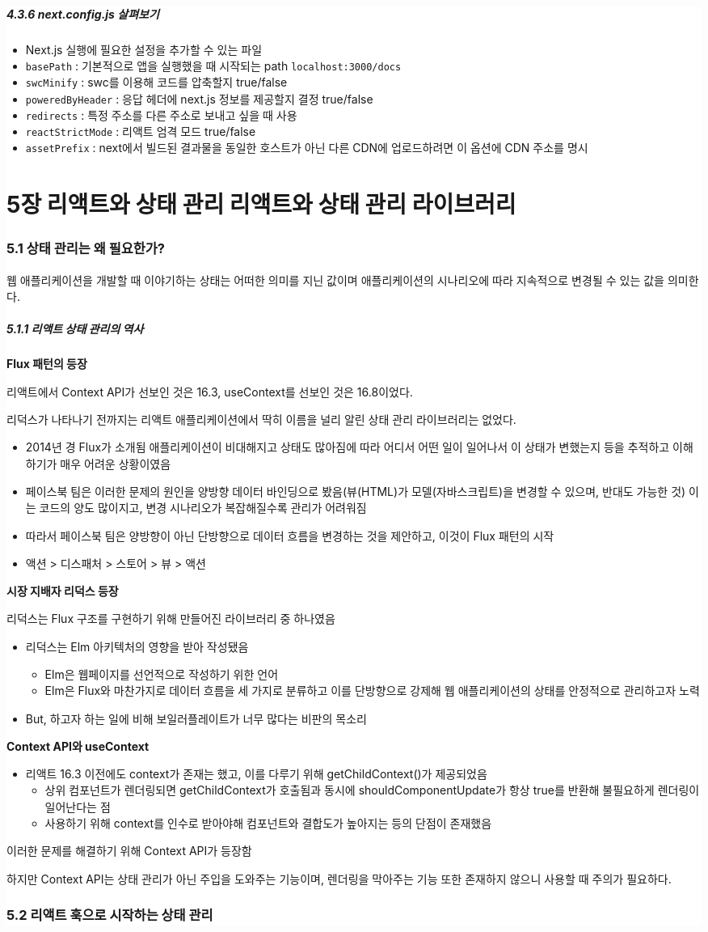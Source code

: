 ##### 4.3.6 next.config.js 살펴보기

- Next.js 실행에 필요한 설정을 추가할 수 있는 파일
- `basePath` : 기본적으로 앱을 실행했을 때 시작되는 path `localhost:3000/docs`
- `swcMinify` : swc를 이용해 코드를 압축할지 true/false
- `poweredByHeader` : 응답 헤더에 next.js 정보를 제공할지 결정 true/false
- `redirects` : 특정 주소를 다른 주소로 보내고 싶을 때 사용
- `reactStrictMode` : 리액트 엄격 모드 true/false
- `assetPrefix` : next에서 빌드된 결과물을 동일한 호스트가 아닌 다른 CDN에 업로드하려면 이 옵션에 CDN 주소를 명시


# 5장 리액트와 상태 관리 리액트와 상태 관리 라이브러리

### 5.1 상태 관리는 왜 필요한가?

웹 애플리케이션을 개발할 때 이야기하는 상태는 어떠한 의미를 지닌 값이며 애플리케이션의 시나리오에 따라 지속적으로 변경될 수 있는 값을 의미한다.

##### 5.1.1 리액트 상태 관리의 역사

**Flux 패턴의 등장**

리액트에서 Context API가 선보인 것은 16.3, useContext를 선보인 것은 16.8이었다.

리덕스가 나타나기 전까지는 리액트 애플리케이션에서 딱히 이름을 널리 알린 상태 관리 라이브러리는 없었다.

- 2014년 경 Flux가 소개됨
애플리케이션이 비대해지고 상태도 많아짐에 따라 어디서 어떤 일이 일어나서 이 상태가 변했는지 등을 추적하고 이해하기가 매우 어려운 상황이였음

- 페이스북 팀은 이러한 문제의 원인을 양방향 데이터 바인딩으로 봤음(뷰(HTML)가 모델(자바스크립트)을 변경할 수 있으며, 반대도 가능한 것) 이는 코드의 양도 많이지고, 변경 시나리오가 복잡해질수록 관리가 어려워짐

- 따라서 페이스북 팀은 양방향이 아닌 단방향으로 데이터 흐름을 변경하는 것을 제안하고, 이것이 Flux 패턴의 시작

- 액션 > 디스패처 > 스토어 > 뷰 > 액션

**시장 지배자 리덕스 등장**

리덕스는 Flux 구조를 구현하기 위해 만들어진 라이브러리 중 하나였음

- 리덕스는 Elm 아키텍처의 영향을 받아 작성됐음
  + Elm은 웹페이지를 선언적으로 작성하기 위한 언어
  + Elm은 Flux와 마찬가지로 데이터 흐름을 세 가지로 분류하고 이를 단방향으로 강제해 웹 애플리케이션의 상태를 안정적으로 관리하고자 노력

- But, 하고자 하는 일에 비해 보일러플레이트가 너무 많다는 비판의 목소리

**Context API와 useContext**

- 리액트 16.3 이전에도 context가 존재는 했고, 이를 다루기 위해 getChildContext()가 제공되었음
  - 상위 컴포넌트가 렌더링되면 getChildContext가 호출됨과 동시에 shouldComponentUpdate가 항상 true를 반환해 불필요하게 렌더링이 일어난다는 점
  - 사용하기 위해 context를 인수로 받아야해 컴포넌트와 결합도가 높아지는 등의 단점이 존재했음

이러한 문제를 해결하기 위해 Context API가 등장함

하지만 Context API는 상태 관리가 아닌 주입을 도와주는 기능이며, 렌더링을 막아주는 기능 또한 존재하지 않으니 사용할 때 주의가 필요하다.


### 5.2 리액트 훅으로 시작하는 상태 관리
